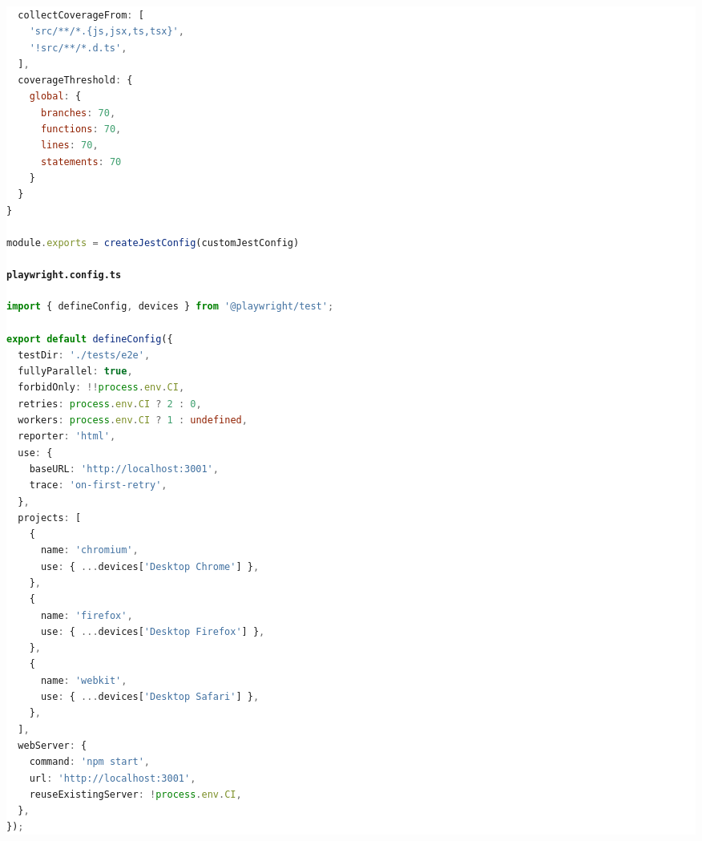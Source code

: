 ```javascript
  collectCoverageFrom: [
    'src/**/*.{js,jsx,ts,tsx}',
    '!src/**/*.d.ts',
  ],
  coverageThreshold: {
    global: {
      branches: 70,
      functions: 70,
      lines: 70,
      statements: 70
    }
  }
}

module.exports = createJestConfig(customJestConfig)
```

#### `playwright.config.ts`
```typescript
import { defineConfig, devices } from '@playwright/test';

export default defineConfig({
  testDir: './tests/e2e',
  fullyParallel: true,
  forbidOnly: !!process.env.CI,
  retries: process.env.CI ? 2 : 0,
  workers: process.env.CI ? 1 : undefined,
  reporter: 'html',
  use: {
    baseURL: 'http://localhost:3001',
    trace: 'on-first-retry',
  },
  projects: [
    {
      name: 'chromium',
      use: { ...devices['Desktop Chrome'] },
    },
    {
      name: 'firefox',
      use: { ...devices['Desktop Firefox'] },
    },
    {
      name: 'webkit',
      use: { ...devices['Desktop Safari'] },
    },
  ],
  webServer: {
    command: 'npm start',
    url: 'http://localhost:3001',
    reuseExistingServer: !process.env.CI,
  },
});
```
